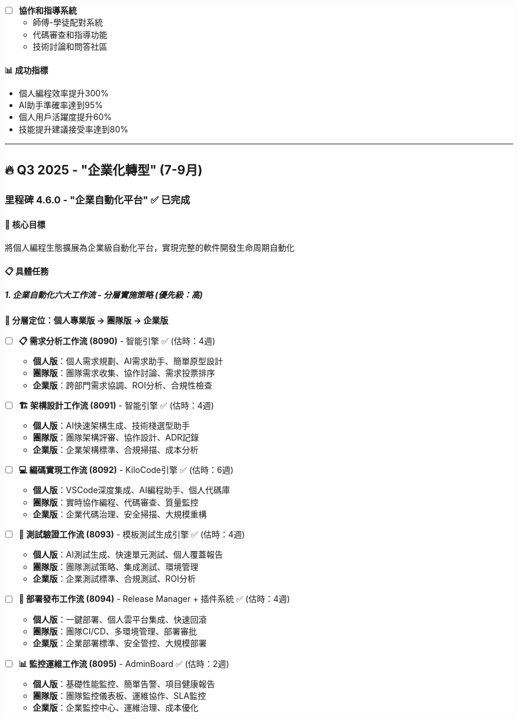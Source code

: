 - [ ] **協作和指導系統**
  - 師傅-學徒配對系統
  - 代碼審查和指導功能
  - 技術討論和問答社區

#### 📊 成功指標
- 個人編程效率提升300%
- AI助手準確率達到95%
- 個人用戶活躍度提升60%
- 技能提升建議接受率達到80%

---

## 🔥 Q3 2025 - "企業化轉型" (7-9月)

### 里程碑 4.6.0 - "企業自動化平台" ✅ 已完成

#### 🎯 核心目標
將個人編程生態擴展為企業級自動化平台，實現完整的軟件開發生命周期自動化

#### 📋 具體任務

##### 1. 企業自動化六大工作流 - 分層實施策略 (優先級：高)

**🎯 分層定位：個人專業版 → 團隊版 → 企業版**

- [ ] **📋 需求分析工作流 (8090)** - 智能引擎 ✅ (估時：4週)
  - **個人版**：個人需求規劃、AI需求助手、簡單原型設計
  - **團隊版**：團隊需求收集、協作討論、需求投票排序  
  - **企業版**：跨部門需求協調、ROI分析、合規性檢查

- [ ] **🏗️ 架構設計工作流 (8091)** - 智能引擎 ✅ (估時：4週)
  - **個人版**：AI快速架構生成、技術棧選型助手
  - **團隊版**：團隊架構評審、協作設計、ADR記錄
  - **企業版**：企業架構標準、合規掃描、成本分析

- [ ] **💻 編碼實現工作流 (8092)** - KiloCode引擎 ✅ (估時：6週)
  - **個人版**：VSCode深度集成、AI編程助手、個人代碼庫
  - **團隊版**：實時協作編程、代碼審查、質量監控
  - **企業版**：企業代碼治理、安全掃描、大規模重構

- [ ] **🧪 測試驗證工作流 (8093)** - 模板測試生成引擎 ✅ (估時：4週)
  - **個人版**：AI測試生成、快速單元測試、個人覆蓋報告
  - **團隊版**：團隊測試策略、集成測試、環境管理
  - **企業版**：企業測試標準、合規測試、ROI分析

- [ ] **🚀 部署發布工作流 (8094)** - Release Manager + 插件系統 ✅ (估時：4週)
  - **個人版**：一鍵部署、個人雲平台集成、快速回滾
  - **團隊版**：團隊CI/CD、多環境管理、部署審批
  - **企業版**：企業部署標準、安全管控、大規模部署

- [ ] **📊 監控運維工作流 (8095)** - AdminBoard ✅ (估時：2週)
  - **個人版**：基礎性能監控、簡單告警、項目健康報告
  - **團隊版**：團隊監控儀表板、運維協作、SLA監控
  - **企業版**：企業監控中心、運維治理、成本優化
